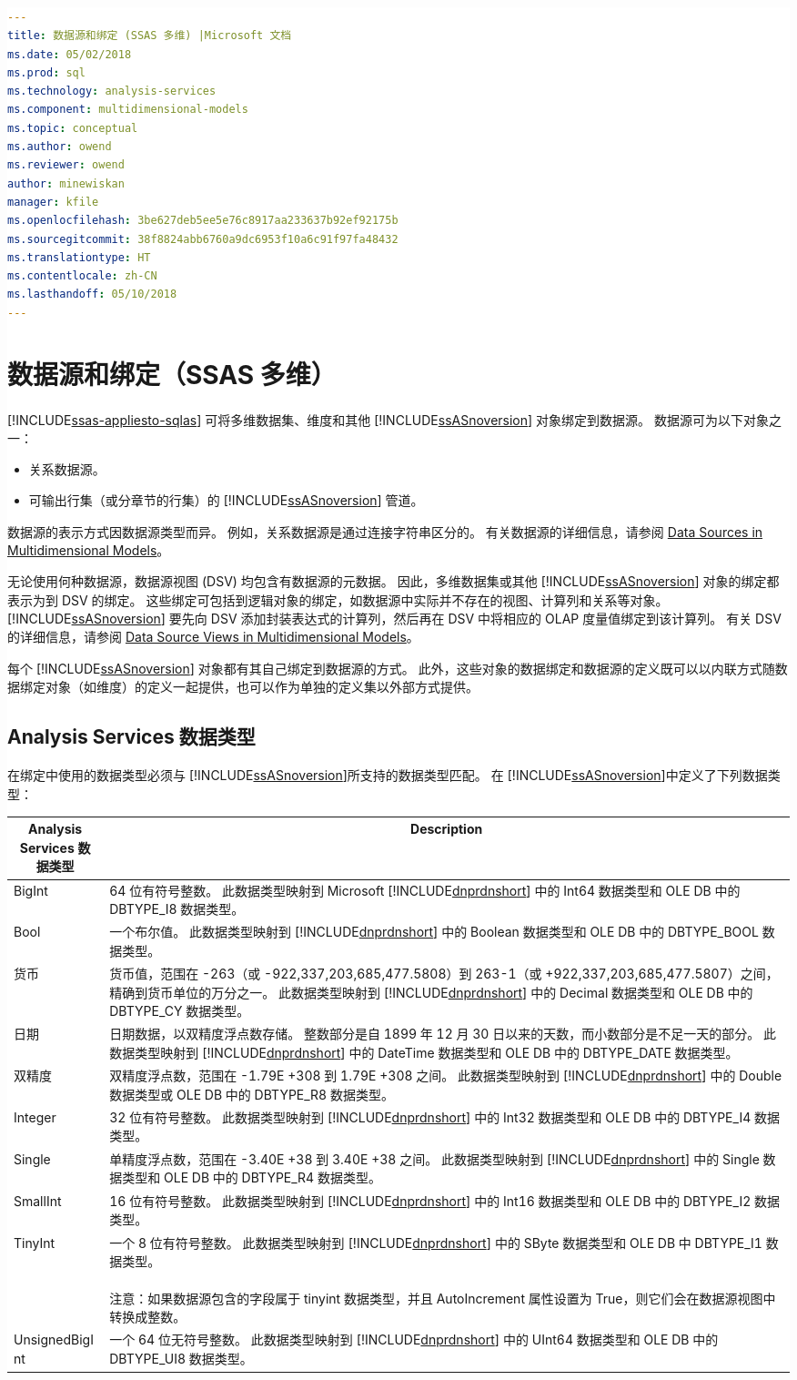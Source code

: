 ```yaml
---
title: 数据源和绑定 (SSAS 多维) |Microsoft 文档
ms.date: 05/02/2018
ms.prod: sql
ms.technology: analysis-services
ms.component: multidimensional-models
ms.topic: conceptual
ms.author: owend
ms.reviewer: owend
author: minewiskan
manager: kfile
ms.openlocfilehash: 3be627deb5ee5e76c8917aa233637b92ef92175b
ms.sourcegitcommit: 38f8824abb6760a9dc6953f10a6c91f97fa48432
ms.translationtype: HT
ms.contentlocale: zh-CN
ms.lasthandoff: 05/10/2018
---
```

# <a name="data-sources-and-bindings-ssas-multidimensional"></a>数据源和绑定（SSAS 多维）
[!INCLUDE[ssas-appliesto-sqlas](../../includes/ssas-appliesto-sqlas.md)]
  可将多维数据集、维度和其他 [!INCLUDE[ssASnoversion](../../includes/ssasnoversion-md.md)] 对象绑定到数据源。 数据源可为以下对象之一：  
  
-   关系数据源。  
  
-   可输出行集（或分章节的行集）的 [!INCLUDE[ssASnoversion](../../includes/ssasnoversion-md.md)] 管道。  
  
 数据源的表示方式因数据源类型而异。 例如，关系数据源是通过连接字符串区分的。 有关数据源的详细信息，请参阅 [Data Sources in Multidimensional Models](../../analysis-services/multidimensional-models/data-sources-in-multidimensional-models.md)。  
  
 无论使用何种数据源，数据源视图 (DSV) 均包含有数据源的元数据。 因此，多维数据集或其他 [!INCLUDE[ssASnoversion](../../includes/ssasnoversion-md.md)] 对象的绑定都表示为到 DSV 的绑定。 这些绑定可包括到逻辑对象的绑定，如数据源中实际并不存在的视图、计算列和关系等对象。 [!INCLUDE[ssASnoversion](../../includes/ssasnoversion-md.md)] 要先向 DSV 添加封装表达式的计算列，然后再在 DSV 中将相应的 OLAP 度量值绑定到该计算列。 有关 DSV 的详细信息，请参阅 [Data Source Views in Multidimensional Models](../../analysis-services/multidimensional-models/data-source-views-in-multidimensional-models.md)。  
  
 每个 [!INCLUDE[ssASnoversion](../../includes/ssasnoversion-md.md)] 对象都有其自己绑定到数据源的方式。 此外，这些对象的数据绑定和数据源的定义既可以以内联方式随数据绑定对象（如维度）的定义一起提供，也可以作为单独的定义集以外部方式提供。  
  
## <a name="analysis-services-data-types"></a>Analysis Services 数据类型  
 在绑定中使用的数据类型必须与 [!INCLUDE[ssASnoversion](../../includes/ssasnoversion-md.md)]所支持的数据类型匹配。 在 [!INCLUDE[ssASnoversion](../../includes/ssasnoversion-md.md)]中定义了下列数据类型：  
  
|Analysis Services 数据类型|Description|  
|---------------------------------|-----------------|  
|BigInt|64 位有符号整数。 此数据类型映射到 Microsoft [!INCLUDE[dnprdnshort](../../includes/dnprdnshort-md.md)] 中的 Int64 数据类型和 OLE DB 中的 DBTYPE_I8 数据类型。|  
|Bool|一个布尔值。 此数据类型映射到 [!INCLUDE[dnprdnshort](../../includes/dnprdnshort-md.md)] 中的 Boolean 数据类型和 OLE DB 中的 DBTYPE_BOOL 数据类型。|  
|货币|货币值，范围在 -263（或 -922,337,203,685,477.5808）到 263-1（或 +922,337,203,685,477.5807）之间，精确到货币单位的万分之一。 此数据类型映射到 [!INCLUDE[dnprdnshort](../../includes/dnprdnshort-md.md)] 中的 Decimal 数据类型和 OLE DB 中的 DBTYPE_CY 数据类型。|  
|日期|日期数据，以双精度浮点数存储。 整数部分是自 1899 年 12 月 30 日以来的天数，而小数部分是不足一天的部分。 此数据类型映射到 [!INCLUDE[dnprdnshort](../../includes/dnprdnshort-md.md)] 中的 DateTime 数据类型和 OLE DB 中的 DBTYPE_DATE 数据类型。|  
|双精度|双精度浮点数，范围在 -1.79E +308 到 1.79E +308 之间。 此数据类型映射到 [!INCLUDE[dnprdnshort](../../includes/dnprdnshort-md.md)] 中的 Double 数据类型或 OLE DB 中的 DBTYPE_R8 数据类型。|  
|Integer|32 位有符号整数。 此数据类型映射到 [!INCLUDE[dnprdnshort](../../includes/dnprdnshort-md.md)] 中的 Int32 数据类型和 OLE DB 中的 DBTYPE_I4 数据类型。|  
|Single|单精度浮点数，范围在 -3.40E +38 到 3.40E +38 之间。 此数据类型映射到 [!INCLUDE[dnprdnshort](../../includes/dnprdnshort-md.md)] 中的 Single 数据类型和 OLE DB 中的 DBTYPE_R4 数据类型。|  
|SmallInt|16 位有符号整数。 此数据类型映射到 [!INCLUDE[dnprdnshort](../../includes/dnprdnshort-md.md)] 中的 Int16 数据类型和 OLE DB 中的 DBTYPE_I2 数据类型。|  
|TinyInt|一个 8 位有符号整数。 此数据类型映射到 [!INCLUDE[dnprdnshort](../../includes/dnprdnshort-md.md)] 中的 SByte 数据类型和 OLE DB 中 DBTYPE_I1 数据类型。<br /><br /> 注意：如果数据源包含的字段属于 tinyint 数据类型，并且 AutoIncrement 属性设置为 True，则它们会在数据源视图中转换成整数。|  
|UnsignedBigInt|一个 64 位无符号整数。 此数据类型映射到 [!INCLUDE[dnprdnshort](../../includes/dnprdnshort-md.md)] 中的 UInt64 数据类型和 OLE DB 中的 DBTYPE_UI8 数据类型。|  